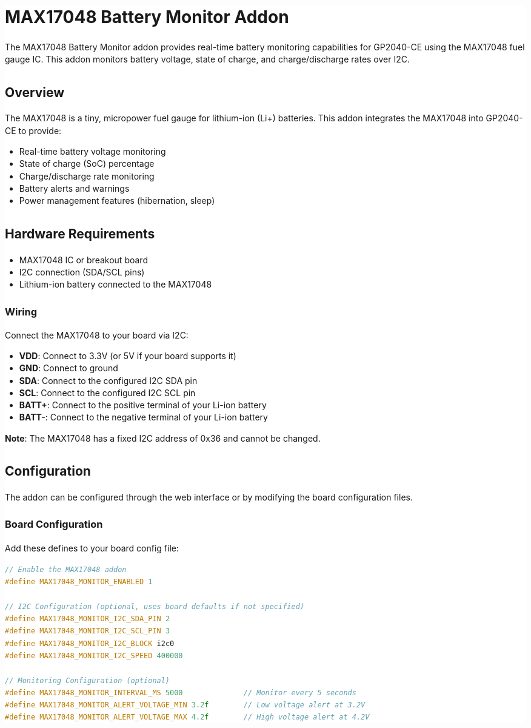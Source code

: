 # MAX17048 Battery Monitor Addon

The MAX17048 Battery Monitor addon provides real-time battery monitoring capabilities for GP2040-CE using the MAX17048 fuel gauge IC. This addon monitors battery voltage, state of charge, and charge/discharge rates over I2C.

## Overview

The MAX17048 is a tiny, micropower fuel gauge for lithium-ion (Li+) batteries. This addon integrates the MAX17048 into GP2040-CE to provide:

- Real-time battery voltage monitoring
- State of charge (SoC) percentage
- Charge/discharge rate monitoring
- Battery alerts and warnings
- Power management features (hibernation, sleep)

## Hardware Requirements

- MAX17048 IC or breakout board
- I2C connection (SDA/SCL pins)
- Lithium-ion battery connected to the MAX17048

### Wiring

Connect the MAX17048 to your board via I2C:

- **VDD**: Connect to 3.3V (or 5V if your board supports it)
- **GND**: Connect to ground
- **SDA**: Connect to the configured I2C SDA pin
- **SCL**: Connect to the configured I2C SCL pin
- **BATT+**: Connect to the positive terminal of your Li-ion battery
- **BATT-**: Connect to the negative terminal of your Li-ion battery

**Note**: The MAX17048 has a fixed I2C address of 0x36 and cannot be changed.

## Configuration

The addon can be configured through the web interface or by modifying the board configuration files.

### Board Configuration

Add these defines to your board config file:

```cpp
// Enable the MAX17048 addon
#define MAX17048_MONITOR_ENABLED 1

// I2C Configuration (optional, uses board defaults if not specified)
#define MAX17048_MONITOR_I2C_SDA_PIN 2
#define MAX17048_MONITOR_I2C_SCL_PIN 3
#define MAX17048_MONITOR_I2C_BLOCK i2c0
#define MAX17048_MONITOR_I2C_SPEED 400000

// Monitoring Configuration (optional)
#define MAX17048_MONITOR_INTERVAL_MS 5000              // Monitor every 5 seconds
#define MAX17048_MONITOR_ALERT_VOLTAGE_MIN 3.2f        // Low voltage alert at 3.2V
#define MAX17048_MONITOR_ALERT_VOLTAGE_MAX 4.2f        // High voltage alert at 4.2V
```
